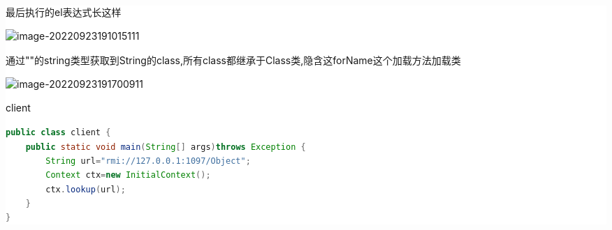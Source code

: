 最后执行的el表达式长这样

![image-20220923191015111](https://blue-satchel.oss-cn-chengdu.aliyuncs.com/img/image-20220923191015111.png)

通过""的string类型获取到String的class,所有class都继承于Class类,隐含这forName这个加载方法加载类

![image-20220923191700911](https://blue-satchel.oss-cn-chengdu.aliyuncs.com/img/image-20220923191700911.png)

client

```java
public class client {
    public static void main(String[] args)throws Exception {
        String url="rmi://127.0.0.1:1097/Object";
        Context ctx=new InitialContext();
        ctx.lookup(url);
    }
}
```



